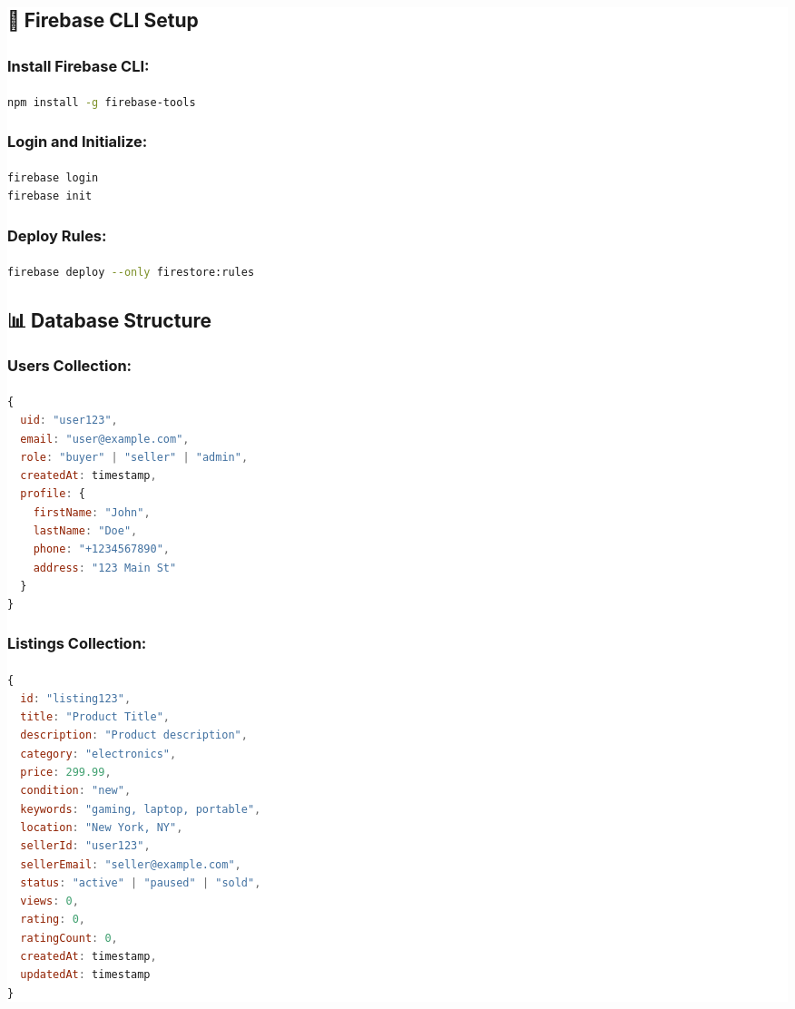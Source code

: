 ## 🔧 Firebase CLI Setup

### Install Firebase CLI:
```bash
npm install -g firebase-tools
```

### Login and Initialize:
```bash
firebase login
firebase init
```

### Deploy Rules:
```bash
firebase deploy --only firestore:rules
```

## 📊 Database Structure

### Users Collection:
```javascript
{
  uid: "user123",
  email: "user@example.com",
  role: "buyer" | "seller" | "admin",
  createdAt: timestamp,
  profile: {
    firstName: "John",
    lastName: "Doe",
    phone: "+1234567890",
    address: "123 Main St"
  }
}
```

### Listings Collection:
```javascript
{
  id: "listing123",
  title: "Product Title",
  description: "Product description",
  category: "electronics",
  price: 299.99,
  condition: "new",
  keywords: "gaming, laptop, portable",
  location: "New York, NY",
  sellerId: "user123",
  sellerEmail: "seller@example.com",
  status: "active" | "paused" | "sold",
  views: 0,
  rating: 0,
  ratingCount: 0,
  createdAt: timestamp,
  updatedAt: timestamp
}
```
